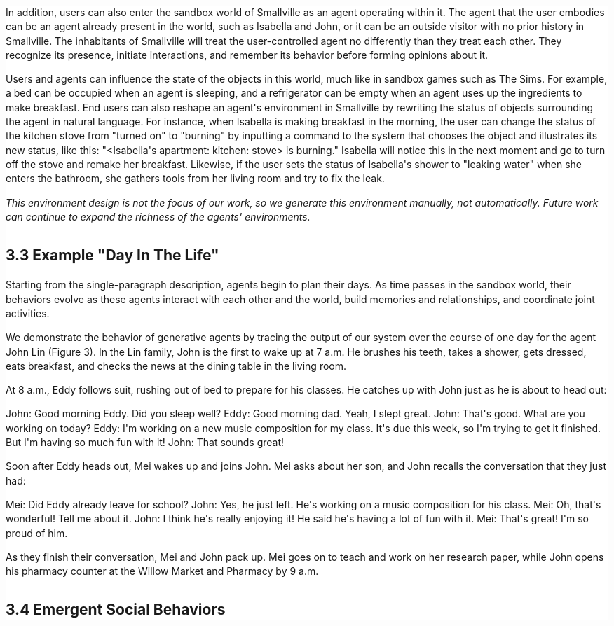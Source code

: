 In addition, users can also enter the sandbox world of Smallville as an agent operating within it. The agent that the user embodies can be an agent already present in the world, such as Isabella and John, or it can be an outside visitor with no prior history in Smallville. The inhabitants of Smallville will treat the user-controlled agent no differently than they treat each other. They recognize its presence, initiate interactions, and remember its behavior before forming opinions about it.

Users and agents can influence the state of the objects in this world, much like in sandbox games such as The Sims. For example, a bed can be occupied when an agent is sleeping, and a refrigerator can be empty when an agent uses up the ingredients to make breakfast. End users can also reshape an agent's environment in Smallville by rewriting the status of objects surrounding the agent in natural language. For instance, when Isabella is making breakfast in the morning, the user can change the status of the kitchen stove from "turned on" to "burning" by inputting a command to the system that chooses the object and illustrates its new status, like this: "<Isabella's apartment: kitchen: stove> is burning." Isabella will notice this in the next moment and go to turn off the stove and remake her breakfast. Likewise, if the user sets the status of Isabella's shower to "leaking water" when she enters the bathroom, she gathers tools from her living room and try to fix the leak.

_This environment design is not the focus of our work, so we generate this environment manually, not automatically. Future work can continue to expand the richness of the agents' environments._

## 3.3 Example "Day In The Life"

Starting from the single-paragraph description, agents begin to plan their days. As time passes in the sandbox world, their behaviors evolve as these agents interact with each other and the world, build memories and relationships, and coordinate joint activities.

We demonstrate the behavior of generative agents by tracing the output of our system over the course of one day for the agent John Lin (Figure 3). In the Lin family, John is the first to wake up at 7 a.m. He brushes his teeth, takes a shower, gets dressed, eats breakfast, and checks the news at the dining table in the living room.

At 8 a.m., Eddy follows suit, rushing out of bed to prepare for his classes. He catches up with John just as he is about to head out:

John: Good morning Eddy. Did you sleep well?
Eddy: Good morning dad. Yeah, I slept great.
John: That's good. What are you working on today?
Eddy: I'm working on a new music composition for my class. It's due this week, so I'm trying to get it finished. But I'm having so much fun with it!
John: That sounds great!

Soon after Eddy heads out, Mei wakes up and joins John. Mei asks about her son, and John recalls the conversation that they just had:

Mei: Did Eddy already leave for school?
John: Yes, he just left. He's working on a music composition for his class.
Mei: Oh, that's wonderful! Tell me about it.
John: I think he's really enjoying it! He said he's having a lot of fun with it.
Mei: That's great! I'm so proud of him.

As they finish their conversation, Mei and John pack up. Mei goes on to teach and work on her research paper, while John opens his pharmacy counter at the Willow Market and Pharmacy by 9 a.m.

## 3.4 Emergent Social Behaviors
